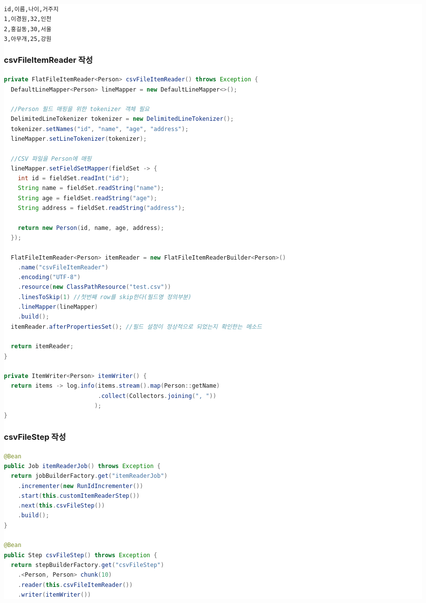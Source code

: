```
id,이름,나이,거주지
1,이경원,32,인천
2,홍길동,30,서울
3,아무개,25,강원
```

### csvFileItemReader 작성

```java
private FlatFileItemReader<Person> csvFileItemReader() throws Exception {
  DefaultLineMapper<Person> lineMapper = new DefaultLineMapper<>();

  //Person 필드 매핑을 위한 tokenizer 객체 필요
  DelimitedLineTokenizer tokenizer = new DelimitedLineTokenizer();
  tokenizer.setNames("id", "name", "age", "address");
  lineMapper.setLineTokenizer(tokenizer);

  //CSV 파일을 Person에 매핑 
  lineMapper.setFieldSetMapper(fieldSet -> {
    int id = fieldSet.readInt("id");
    String name = fieldSet.readString("name");
    String age = fieldSet.readString("age");
    String address = fieldSet.readString("address");

    return new Person(id, name, age, address);
  });

  FlatFileItemReader<Person> itemReader = new FlatFileItemReaderBuilder<Person>()
    .name("csvFileItemReader")
    .encoding("UTF-8")
    .resource(new ClassPathResource("test.csv"))
    .linesToSkip(1) //첫번째 row를 skip한다(필드명 정의부분)
    .lineMapper(lineMapper)
    .build();
  itemReader.afterPropertiesSet(); //필드 설정이 정상적으로 되었는지 확인한는 메소드

  return itemReader;
}

private ItemWriter<Person> itemWriter() {
  return items -> log.info(items.stream().map(Person::getName)
                           .collect(Collectors.joining(", "))
                          );
}
```

### csvFileStep 작성

```java
@Bean
public Job itemReaderJob() throws Exception {
  return jobBuilderFactory.get("itemReaderJob")
    .incrementer(new RunIdIncrementer())
    .start(this.customItemReaderStep())
    .next(this.csvFileStep())
    .build();
}

@Bean
public Step csvFileStep() throws Exception {
  return stepBuilderFactory.get("csvFileStep")
    .<Person, Person> chunk(10)
    .reader(this.csvFileItemReader())
    .writer(itemWriter())
```